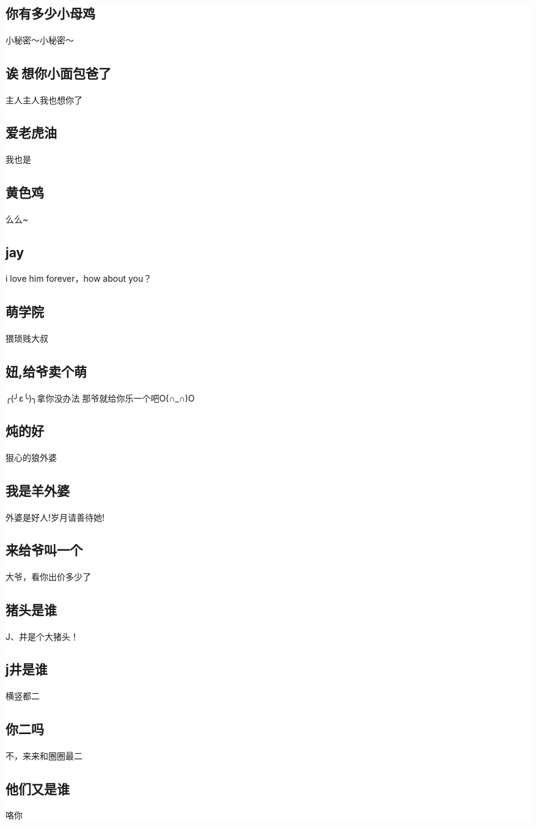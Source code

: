 ## 你有多少小母鸡
小秘密～小秘密～

## 诶 想你小面包爸了
主人主人我也想你了

## 爱老虎油
我也是

## 黄色鸡
么么~

## jay
i love him forever，how about you？

## 萌学院
猥琐贱大叔

## 妞,给爷卖个萌
╭(╯ε╰)╮拿你没办法   那爷就给你乐一个吧O(∩_∩)O

## 炖的好
狠心的狼外婆

## 我是羊外婆
外婆是好人!岁月请善待她!

## 来给爷叫一个
大爷，看你出价多少了

## 猪头是谁
J、井是个大猪头！

## j井是谁
横竖都二

## 你二吗
不，来来和圈圈最二

## 他们又是谁
咯你
